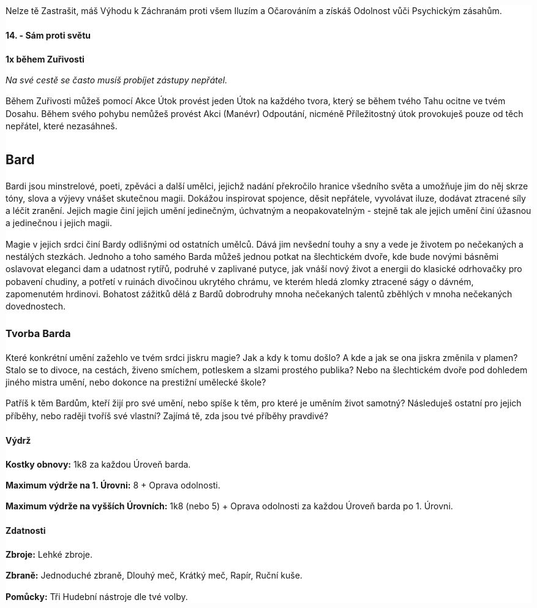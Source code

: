 Nelze tě Zastrašit, máš Výhodu k Záchranám proti všem Iluzím a Očarováním a získáš Odolnost vůči Psychickým zásahům.

#### 14\. - Sám proti světu

**1x během Zuřivosti**

*Na své cestě se často musíš probíjet zástupy nepřátel.*

Během Zuřivosti můžeš pomocí Akce Útok provést jeden Útok na každého tvora, který se během tvého Tahu ocitne ve tvém Dosahu. Během svého pohybu nemůžeš provést Akci (Manévr) Odpoutání, nicméně Příležitostný útok provokuješ pouze od těch nepřátel, které nezasáhneš.

## Bard

Bardi jsou minstrelové, poeti, zpěváci a další umělci, jejichž nadání překročilo hranice všedního světa a umožňuje jim do něj skrze tóny, slova a výjevy vnášet skutečnou magii. Dokážou inspirovat spojence, děsit nepřátele, vyvolávat iluze, dodávat ztracené síly a léčit zranění. Jejich magie činí jejich umění jedinečným, úchvatným a neopakovatelným - stejně tak ale jejich umění činí úžasnou a jedinečnou i jejich magii.

Magie v jejich srdci činí Bardy odlišnými od ostatních umělců. Dává jim nevšední touhy a sny a vede je životem po nečekaných a nestálých stezkách. Jednoho a toho samého Barda můžeš jednou potkat na šlechtickém dvoře, kde bude novými básněmi oslavovat eleganci dam a udatnost rytířů, podruhé v zaplivané putyce, jak vnáší nový život a energii do klasické odrhovačky pro pobavení chudiny, a potřetí v ruinách divočinou ukrytého chrámu, ve kterém hledá zlomky ztracené ságy o dávném, zapomenutém hrdinovi. Bohatost zážitků dělá z Bardů dobrodruhy mnoha nečekaných talentů zběhlých v mnoha nečekaných dovednostech.

### Tvorba Barda

Které konkrétní umění zažehlo ve tvém srdci jiskru magie? Jak a kdy k tomu došlo? A kde a jak se ona jiskra změnila v plamen? Stalo se to divoce, na cestách, živeno smíchem, potleskem a slzami prostého publika? Nebo na šlechtickém dvoře pod dohledem jiného mistra umění, nebo dokonce na prestižní umělecké škole?

Patříš k těm Bardům, kteří žijí pro své umění, nebo spíše k těm, pro které je uměním život samotný? Následuješ ostatní pro jejich příběhy, nebo raději tvoříš své vlastní? Zajímá tě, zda jsou tvé příběhy pravdivé?

#### Výdrž

**Kostky obnovy:** 1k8 za každou Úroveň barda.

**Maximum výdrže na 1. Úrovni:** 8 + Oprava odolnosti.

**Maximum výdrže na vyšších Úrovních:** 1k8 (nebo 5) + Oprava odolnosti za každou Úroveň barda po 1. Úrovni.

#### Zdatnosti

**Zbroje:** Lehké zbroje.

**Zbraně:** Jednoduché zbraně, Dlouhý meč, Krátký meč, Rapír, Ruční kuše.

**Pomůcky:** Tři Hudební nástroje dle tvé volby.
